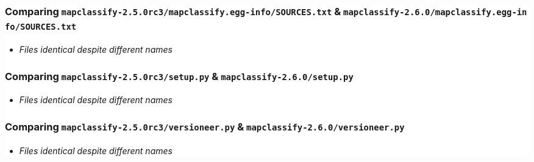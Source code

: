 ### Comparing `mapclassify-2.5.0rc3/mapclassify.egg-info/SOURCES.txt` & `mapclassify-2.6.0/mapclassify.egg-info/SOURCES.txt`

 * *Files identical despite different names*

### Comparing `mapclassify-2.5.0rc3/setup.py` & `mapclassify-2.6.0/setup.py`

 * *Files identical despite different names*

### Comparing `mapclassify-2.5.0rc3/versioneer.py` & `mapclassify-2.6.0/versioneer.py`

 * *Files identical despite different names*

